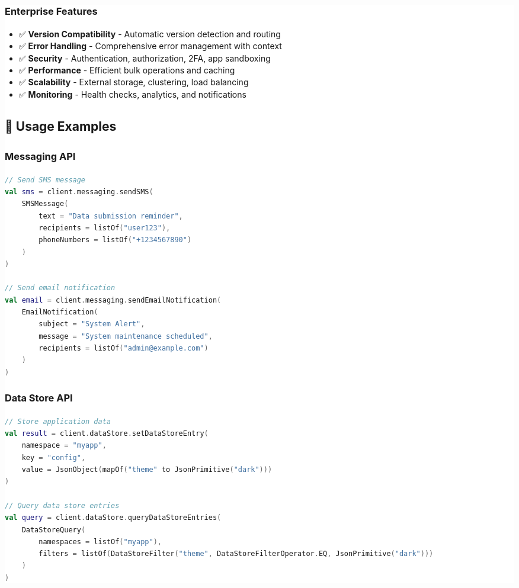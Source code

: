 ### Enterprise Features
- ✅ **Version Compatibility** - Automatic version detection and routing
- ✅ **Error Handling** - Comprehensive error management with context
- ✅ **Security** - Authentication, authorization, 2FA, app sandboxing
- ✅ **Performance** - Efficient bulk operations and caching
- ✅ **Scalability** - External storage, clustering, load balancing
- ✅ **Monitoring** - Health checks, analytics, and notifications

## 🎯 Usage Examples

### Messaging API
```kotlin
// Send SMS message
val sms = client.messaging.sendSMS(
    SMSMessage(
        text = "Data submission reminder",
        recipients = listOf("user123"),
        phoneNumbers = listOf("+1234567890")
    )
)

// Send email notification
val email = client.messaging.sendEmailNotification(
    EmailNotification(
        subject = "System Alert",
        message = "System maintenance scheduled",
        recipients = listOf("admin@example.com")
    )
)
```

### Data Store API
```kotlin
// Store application data
val result = client.dataStore.setDataStoreEntry(
    namespace = "myapp",
    key = "config",
    value = JsonObject(mapOf("theme" to JsonPrimitive("dark")))
)

// Query data store entries
val query = client.dataStore.queryDataStoreEntries(
    DataStoreQuery(
        namespaces = listOf("myapp"),
        filters = listOf(DataStoreFilter("theme", DataStoreFilterOperator.EQ, JsonPrimitive("dark")))
    )
)
```
